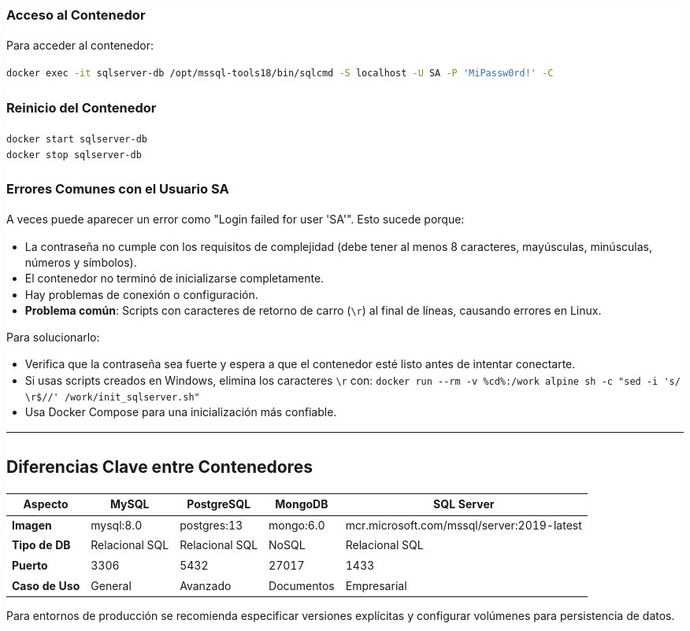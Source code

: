 ### Acceso al Contenedor

Para acceder al contenedor:

```bash
docker exec -it sqlserver-db /opt/mssql-tools18/bin/sqlcmd -S localhost -U SA -P 'MiPassw0rd!' -C
```

### Reinicio del Contenedor

```bash
docker start sqlserver-db
docker stop sqlserver-db
```

### Errores Comunes con el Usuario SA

A veces puede aparecer un error como "Login failed for user 'SA'". Esto sucede porque:

- La contraseña no cumple con los requisitos de complejidad (debe tener al menos 8 caracteres, mayúsculas, minúsculas, números y símbolos).
- El contenedor no terminó de inicializarse completamente.
- Hay problemas de conexión o configuración.
- **Problema común**: Scripts con caracteres de retorno de carro (`\r`) al final de líneas, causando errores en Linux.

Para solucionarlo:
- Verifica que la contraseña sea fuerte y espera a que el contenedor esté listo antes de intentar conectarte.
- Si usas scripts creados en Windows, elimina los caracteres `\r` con: `docker run --rm -v %cd%:/work alpine sh -c "sed -i 's/\r$//' /work/init_sqlserver.sh"`
- Usa Docker Compose para una inicialización más confiable.

---

## Diferencias Clave entre Contenedores

| Aspecto | MySQL | PostgreSQL | MongoDB | SQL Server |
|---------|-------|------------|---------|------------|
| **Imagen** | mysql:8.0 | postgres:13 | mongo:6.0 | mcr.microsoft.com/mssql/server:2019-latest |
| **Tipo de DB** | Relacional SQL | Relacional SQL | NoSQL | Relacional SQL |
| **Puerto** | 3306 | 5432 | 27017 | 1433 |
| **Caso de Uso** | General | Avanzado | Documentos | Empresarial |

Para entornos de producción se recomienda especificar versiones explícitas y configurar volúmenes para persistencia de datos.